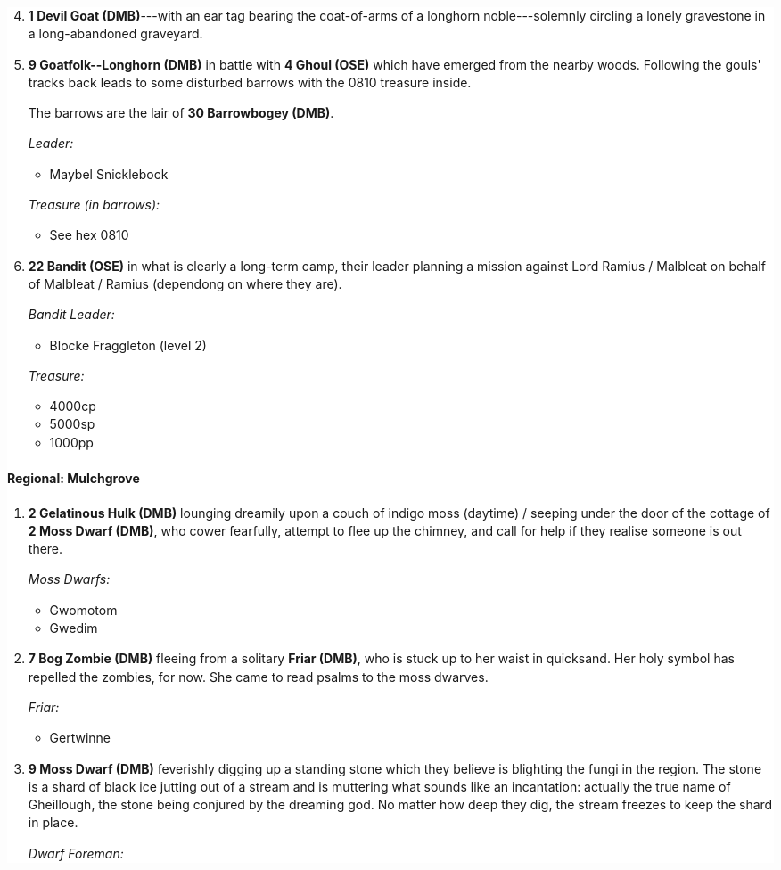 4. **1 Devil Goat (DMB)**---with an ear tag bearing the coat-of-arms of a
   longhorn noble---solemnly circling a lonely gravestone in a long-abandoned
   graveyard.

5. **9 Goatfolk--Longhorn (DMB)** in battle with **4 Ghoul (OSE)** which have
   emerged from the nearby woods.  Following the gouls' tracks back leads to
   some disturbed barrows with the 0810 treasure inside.

   The barrows are the lair of **30 Barrowbogey (DMB)**.

   *Leader:*

   - Maybel Snicklebock

   *Treasure (in barrows):*

   - See hex 0810

6. **22 Bandit (OSE)** in what is clearly a long-term camp, their leader
   planning a mission against Lord Ramius / Malbleat on behalf of Malbleat /
   Ramius (dependong on where they are).

   *Bandit Leader:*

   - Blocke Fraggleton (level 2)

   *Treasure:*

   - 4000cp
   - 5000sp
   - 1000pp

#### Regional: Mulchgrove

1. **2 Gelatinous Hulk (DMB)** lounging dreamily upon a couch of indigo moss
   (daytime) / seeping under the door of the cottage of **2 Moss Dwarf (DMB)**,
   who cower fearfully, attempt to flee up the chimney, and call for help if
   they realise someone is out there.

   *Moss Dwarfs:*

   - Gwomotom
   - Gwedim

2. **7 Bog Zombie (DMB)** fleeing from a solitary **Friar (DMB)**, who is stuck
   up to her waist in quicksand.  Her holy symbol has repelled the zombies, for
   now.  She came to read psalms to the moss dwarves.

   *Friar:*

   - Gertwinne

3. **9 Moss Dwarf (DMB)** feverishly digging up a standing stone which they
   believe is blighting the fungi in the region.  The stone is a shard of black
   ice jutting out of a stream and is muttering what sounds like an incantation:
   actually the true name of Gheillough, the stone being conjured by the
   dreaming god.  No matter how deep they dig, the stream freezes to keep the
   shard in place.

   *Dwarf Foreman:*
